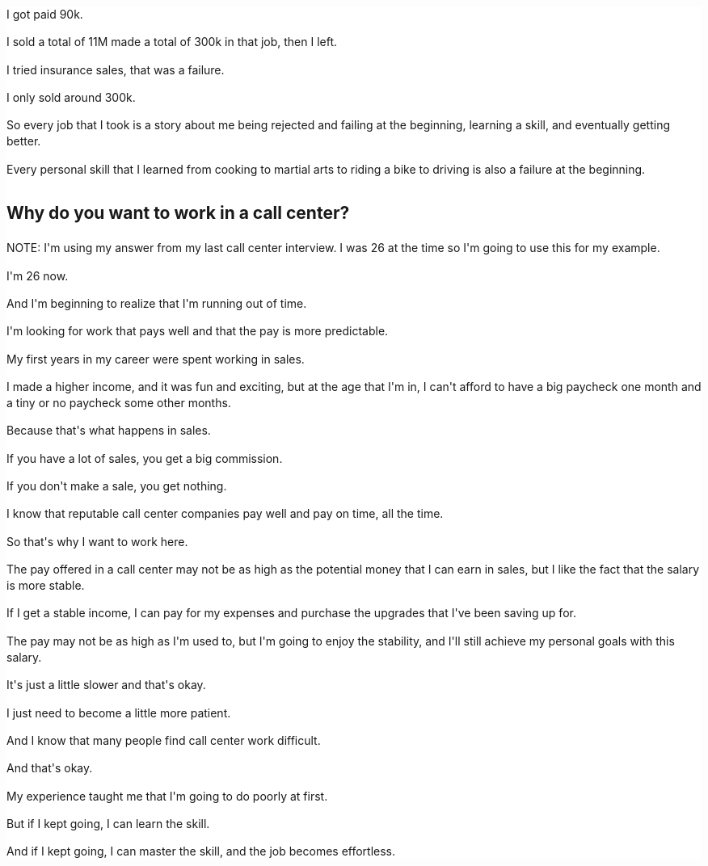 I got paid 90k.

I sold a total of 11M made a total of 300k in that job, then I left.

I tried insurance sales, that was a failure.

I only sold around 300k.

So every job that I took is a story about me being rejected and failing at the beginning, learning a skill, and eventually getting better.

Every personal skill that I learned from cooking to martial arts to riding a bike to driving is also a failure at the beginning.

## Why do you want to work in a call center?

NOTE: I'm using my answer from my last call center interview. I was 26 at the time so I'm going to use this for my example.

I'm 26 now. 

And I'm beginning to realize that I'm running out of time.

I'm looking for work that pays well and that the pay is more predictable.

My first years in my career were spent working in sales.

I made a higher income, and it was fun and exciting, but at the age that I'm in, I can't afford to have a big paycheck one month and a tiny or no paycheck some other months.

Because that's what happens in sales.

If you have a lot of sales, you get a big commission.

If you don't make a sale, you get nothing.

I know that reputable call center companies pay well and pay on time, all the time.

So that's why I want to work here.

The pay offered in a call center may not be as high as the potential money that I can earn in sales, but I like the fact that the salary is more stable.

If I get a stable income, I can pay for my expenses and purchase the upgrades that I've been saving up for.

The pay may not be as high as I'm used to, but I'm going to enjoy the stability, and I'll still achieve my personal goals with this salary.

It's just a little slower and that's okay.

I just need to become a little more patient.

And I know that many people find call center work difficult.

And that's okay.

My experience taught me that I'm going to do poorly at first.

But if I kept going, I can learn the skill.

And if I kept going, I can master the skill, and the job becomes effortless.
